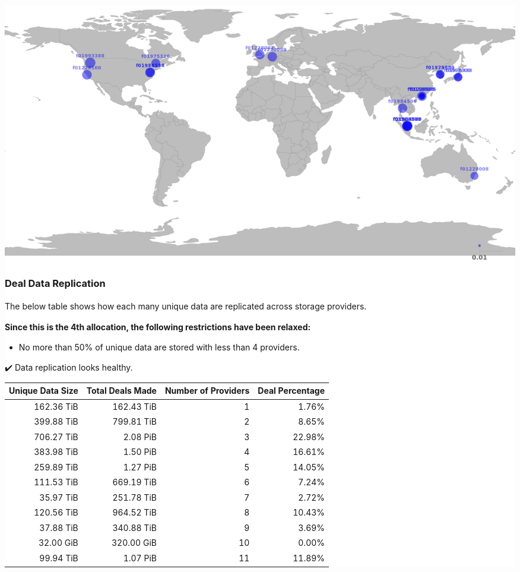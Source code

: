 <img src="https://raw.githubusercontent.com/data-preservation-programs/filplus-checker-assets/main/filecoin-project/filecoin-plus-large-datasets/issues/1625/1679371635856.png"/>

### Deal Data Replication
The below table shows how each many unique data are replicated across storage providers.


**Since this is the 4th allocation, the following restrictions have been relaxed:**
- No more than 50% of unique data are stored with less than 4 providers.

✔️ Data replication looks healthy.

| Unique Data Size | Total Deals Made | Number of Providers | Deal Percentage |
| ---------------: | ---------------: | ------------------: | --------------: |
|       162.36 TiB |       162.43 TiB |                   1 |           1.76% |
|       399.88 TiB |       799.81 TiB |                   2 |           8.65% |
|       706.27 TiB |         2.08 PiB |                   3 |          22.98% |
|       383.98 TiB |         1.50 PiB |                   4 |          16.61% |
|       259.89 TiB |         1.27 PiB |                   5 |          14.05% |
|       111.53 TiB |       669.19 TiB |                   6 |           7.24% |
|        35.97 TiB |       251.78 TiB |                   7 |           2.72% |
|       120.56 TiB |       964.52 TiB |                   8 |          10.43% |
|        37.88 TiB |       340.88 TiB |                   9 |           3.69% |
|        32.00 GiB |       320.00 GiB |                  10 |           0.00% |
|        99.94 TiB |         1.07 PiB |                  11 |          11.89% |
